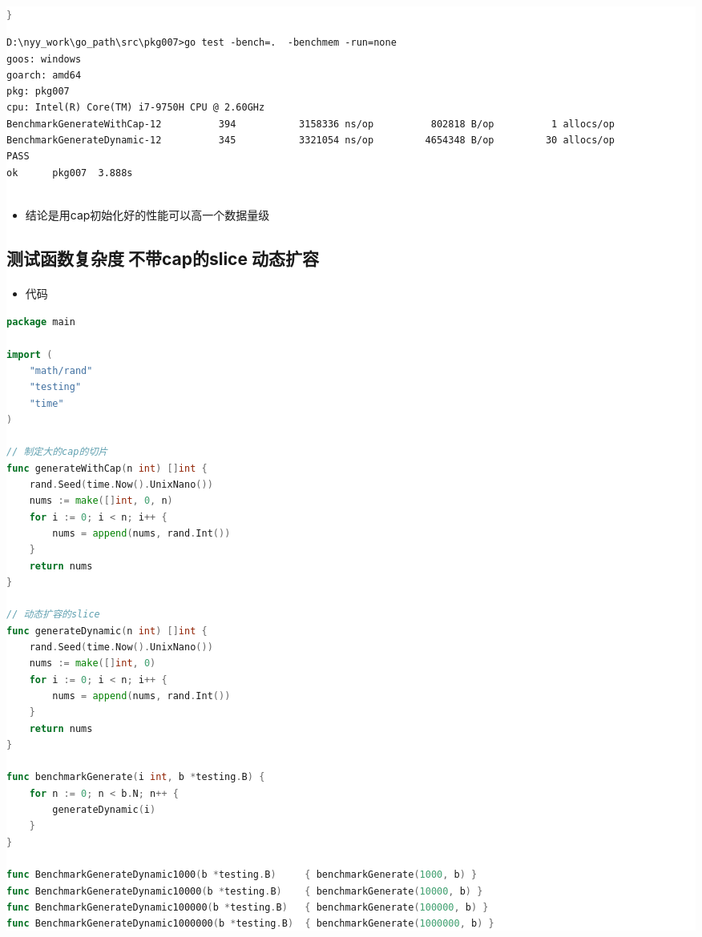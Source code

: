 ```go
}


```

```shell script
D:\nyy_work\go_path\src\pkg007>go test -bench=.  -benchmem -run=none
goos: windows
goarch: amd64
pkg: pkg007
cpu: Intel(R) Core(TM) i7-9750H CPU @ 2.60GHz
BenchmarkGenerateWithCap-12          394           3158336 ns/op          802818 B/op          1 allocs/op
BenchmarkGenerateDynamic-12          345           3321054 ns/op         4654348 B/op         30 allocs/op
PASS
ok      pkg007  3.888s


```
- 结论是用cap初始化好的性能可以高一个数据量级

## 测试函数复杂度 不带cap的slice 动态扩容
- 代码
```go
package main

import (
	"math/rand"
	"testing"
	"time"
)

// 制定大的cap的切片
func generateWithCap(n int) []int {
	rand.Seed(time.Now().UnixNano())
	nums := make([]int, 0, n)
	for i := 0; i < n; i++ {
		nums = append(nums, rand.Int())
	}
	return nums
}

// 动态扩容的slice
func generateDynamic(n int) []int {
	rand.Seed(time.Now().UnixNano())
	nums := make([]int, 0)
	for i := 0; i < n; i++ {
		nums = append(nums, rand.Int())
	}
	return nums
}

func benchmarkGenerate(i int, b *testing.B) {
	for n := 0; n < b.N; n++ {
		generateDynamic(i)
	}
}

func BenchmarkGenerateDynamic1000(b *testing.B)     { benchmarkGenerate(1000, b) }
func BenchmarkGenerateDynamic10000(b *testing.B)    { benchmarkGenerate(10000, b) }
func BenchmarkGenerateDynamic100000(b *testing.B)   { benchmarkGenerate(100000, b) }
func BenchmarkGenerateDynamic1000000(b *testing.B)  { benchmarkGenerate(1000000, b) }
```